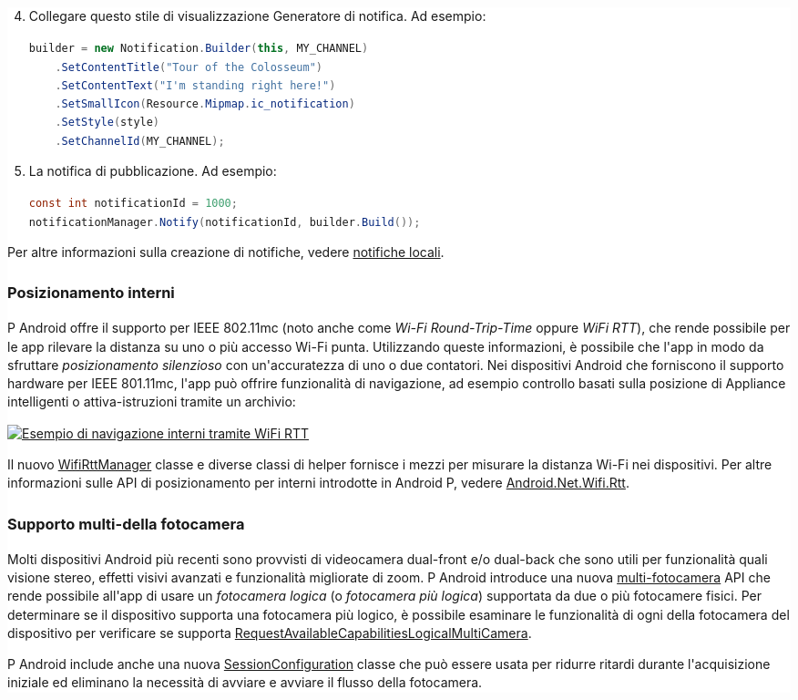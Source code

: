 4. Collegare questo stile di visualizzazione Generatore di notifica. Ad esempio:

    ```csharp
    builder = new Notification.Builder(this, MY_CHANNEL)
        .SetContentTitle("Tour of the Colosseum")
        .SetContentText("I'm standing right here!")
        .SetSmallIcon(Resource.Mipmap.ic_notification)
        .SetStyle(style)
        .SetChannelId(MY_CHANNEL);
    ```

5. La notifica di pubblicazione. Ad esempio:

    ```csharp
    const int notificationId = 1000;
    notificationManager.Notify(notificationId, builder.Build());
    ```

Per altre informazioni sulla creazione di notifiche, vedere [notifiche locali](~/android/app-fundamentals/notifications/local-notifications.md).


### <a name="indoor-positioning"></a>Posizionamento interni

P Android offre il supporto per IEEE 802.11mc (noto anche come _Wi-Fi Round-Trip-Time_ oppure _WiFi RTT_), che rende possibile per le app rilevare la distanza su uno o più accesso Wi-Fi punta. Utilizzando queste informazioni, è possibile che l'app in modo da sfruttare *posizionamento silenzioso* con un'accuratezza di uno o due contatori. Nei dispositivi Android che forniscono il supporto hardware per IEEE 801.11mc, l'app può offrire funzionalità di navigazione, ad esempio controllo basati sulla posizione di Appliance intelligenti o attiva-istruzioni tramite un archivio:

[![Esempio di navigazione interni tramite WiFi RTT](android-p-images/05-wifi-rtt-sml.png)](android-p-images/05-wifi-rtt.png#lightbox)

Il nuovo [WifiRttManager](https://developer.android.com/reference/android/net/wifi/rtt/WifiRttManager) classe e diverse classi di helper fornisce i mezzi per misurare la distanza Wi-Fi nei dispositivi. Per altre informazioni sulle API di posizionamento per interni introdotte in Android P, vedere [Android.Net.Wifi.Rtt](https://developer.android.com/reference/android/net/wifi/rtt/package-summary).


### <a name="multi-camera-support"></a>Supporto multi-della fotocamera

Molti dispositivi Android più recenti sono provvisti di videocamera dual-front e/o dual-back che sono utili per funzionalità quali visione stereo, effetti visivi avanzati e funzionalità migliorate di zoom. P Android introduce una nuova [multi-fotocamera](https://developer.android.com/preview/features#camera) API che rende possibile all'app di usare un *fotocamera logica* (o *fotocamera più logica*) supportata da due o più fotocamere fisici.
Per determinare se il dispositivo supporta una fotocamera più logico, è possibile esaminare le funzionalità di ogni della fotocamera del dispositivo per verificare se supporta [RequestAvailableCapabilitiesLogicalMultiCamera](https://developer.android.com/reference/android/hardware/camera2/CameraMetadata#REQUEST_AVAILABLE_CAPABILITIES_LOGICAL_MULTI_CAMERA).

P Android include anche una nuova [SessionConfiguration](https://developer.android.com/reference/android/hardware/camera2/params/SessionConfiguration.html) classe che può essere usata per ridurre ritardi durante l'acquisizione iniziale ed eliminano la necessità di avviare e avviare il flusso della fotocamera.
